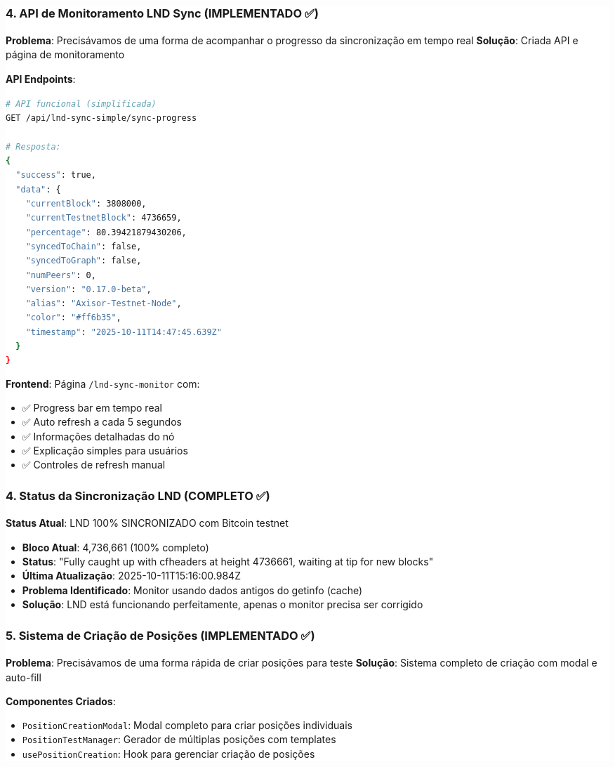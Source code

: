 ### 4. API de Monitoramento LND Sync (IMPLEMENTADO ✅)

**Problema**: Precisávamos de uma forma de acompanhar o progresso da sincronização em tempo real
**Solução**: Criada API e página de monitoramento

**API Endpoints**:
```bash
# API funcional (simplificada)
GET /api/lnd-sync-simple/sync-progress

# Resposta:
{
  "success": true,
  "data": {
    "currentBlock": 3808000,
    "currentTestnetBlock": 4736659,
    "percentage": 80.39421879430206,
    "syncedToChain": false,
    "syncedToGraph": false,
    "numPeers": 0,
    "version": "0.17.0-beta",
    "alias": "Axisor-Testnet-Node",
    "color": "#ff6b35",
    "timestamp": "2025-10-11T14:47:45.639Z"
  }
}
```

**Frontend**: Página `/lnd-sync-monitor` com:
- ✅ Progress bar em tempo real
- ✅ Auto refresh a cada 5 segundos
- ✅ Informações detalhadas do nó
- ✅ Explicação simples para usuários
- ✅ Controles de refresh manual

### 4. Status da Sincronização LND (COMPLETO ✅)

**Status Atual**: LND 100% SINCRONIZADO com Bitcoin testnet
- **Bloco Atual**: 4,736,661 (100% completo)
- **Status**: "Fully caught up with cfheaders at height 4736661, waiting at tip for new blocks"
- **Última Atualização**: 2025-10-11T15:16:00.984Z
- **Problema Identificado**: Monitor usando dados antigos do getinfo (cache)
- **Solução**: LND está funcionando perfeitamente, apenas o monitor precisa ser corrigido

### 5. Sistema de Criação de Posições (IMPLEMENTADO ✅)

**Problema**: Precisávamos de uma forma rápida de criar posições para teste
**Solução**: Sistema completo de criação com modal e auto-fill

**Componentes Criados**:
- `PositionCreationModal`: Modal completo para criar posições individuais
- `PositionTestManager`: Gerador de múltiplas posições com templates
- `usePositionCreation`: Hook para gerenciar criação de posições
